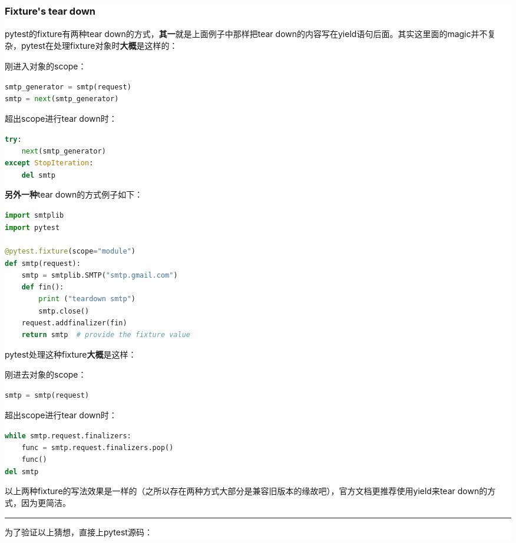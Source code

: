 ### Fixture's tear down

pytest的fixture有两种tear down的方式，**其一**就是上面例子中那样把tear down的内容写在yield语句后面。其实这里面的magic并不复杂，pytest在处理fixture对象时**大概**是这样的：

刚进入对象的scope：

```python
smtp_generator = smtp(request)
smtp = next(smtp_generator)
```

超出scope进行tear down时：

```python
try:
    next(smtp_generator)
except StopIteration:
    del smtp
```

**另外一种**tear down的方式例子如下：

```python
import smtplib
import pytest

@pytest.fixture(scope="module")
def smtp(request):
    smtp = smtplib.SMTP("smtp.gmail.com")
    def fin():
        print ("teardown smtp")
        smtp.close()
    request.addfinalizer(fin)
    return smtp  # provide the fixture value
```

pytest处理这种fixture**大概**是这样：

刚进去对象的scope：

```python
smtp = smtp(request)
```

超出scope进行tear down时：

```python
while smtp.request.finalizers:
    func = smtp.request.finalizers.pop()
    func()
del smtp
```

以上两种fixture的写法效果是一样的（之所以存在两种方式大部分是兼容旧版本的缘故吧），官方文档更推荐使用yield来tear down的方式，因为更简洁。

---

为了验证以上猜想，直接上pytest源码：
